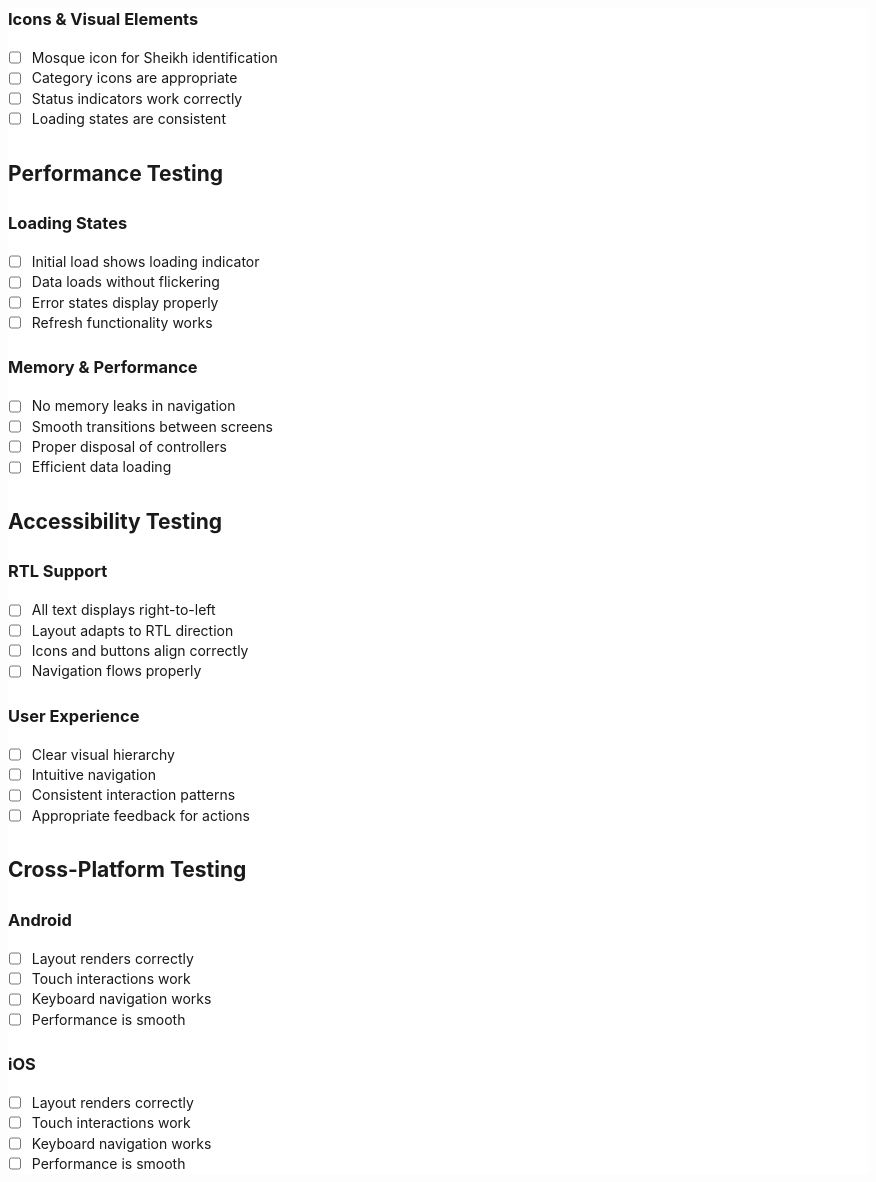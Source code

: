### Icons & Visual Elements
- [ ] Mosque icon for Sheikh identification
- [ ] Category icons are appropriate
- [ ] Status indicators work correctly
- [ ] Loading states are consistent

## Performance Testing

### Loading States
- [ ] Initial load shows loading indicator
- [ ] Data loads without flickering
- [ ] Error states display properly
- [ ] Refresh functionality works

### Memory & Performance
- [ ] No memory leaks in navigation
- [ ] Smooth transitions between screens
- [ ] Proper disposal of controllers
- [ ] Efficient data loading

## Accessibility Testing

### RTL Support
- [ ] All text displays right-to-left
- [ ] Layout adapts to RTL direction
- [ ] Icons and buttons align correctly
- [ ] Navigation flows properly

### User Experience
- [ ] Clear visual hierarchy
- [ ] Intuitive navigation
- [ ] Consistent interaction patterns
- [ ] Appropriate feedback for actions

## Cross-Platform Testing

### Android
- [ ] Layout renders correctly
- [ ] Touch interactions work
- [ ] Keyboard navigation works
- [ ] Performance is smooth

### iOS
- [ ] Layout renders correctly
- [ ] Touch interactions work
- [ ] Keyboard navigation works
- [ ] Performance is smooth
